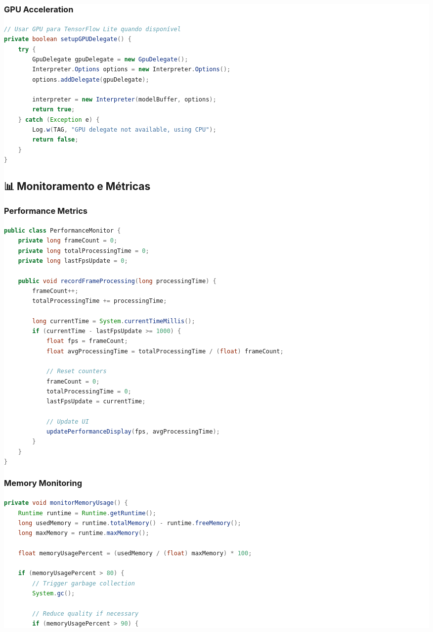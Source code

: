 ### GPU Acceleration
```java
// Usar GPU para TensorFlow Lite quando disponível
private boolean setupGPUDelegate() {
    try {
        GpuDelegate gpuDelegate = new GpuDelegate();
        Interpreter.Options options = new Interpreter.Options();
        options.addDelegate(gpuDelegate);
        
        interpreter = new Interpreter(modelBuffer, options);
        return true;
    } catch (Exception e) {
        Log.w(TAG, "GPU delegate not available, using CPU");
        return false;
    }
}
```

## 📊 Monitoramento e Métricas

### Performance Metrics
```java
public class PerformanceMonitor {
    private long frameCount = 0;
    private long totalProcessingTime = 0;
    private long lastFpsUpdate = 0;
    
    public void recordFrameProcessing(long processingTime) {
        frameCount++;
        totalProcessingTime += processingTime;
        
        long currentTime = System.currentTimeMillis();
        if (currentTime - lastFpsUpdate >= 1000) {
            float fps = frameCount;
            float avgProcessingTime = totalProcessingTime / (float) frameCount;
            
            // Reset counters
            frameCount = 0;
            totalProcessingTime = 0;
            lastFpsUpdate = currentTime;
            
            // Update UI
            updatePerformanceDisplay(fps, avgProcessingTime);
        }
    }
}
```

### Memory Monitoring
```java
private void monitorMemoryUsage() {
    Runtime runtime = Runtime.getRuntime();
    long usedMemory = runtime.totalMemory() - runtime.freeMemory();
    long maxMemory = runtime.maxMemory();
    
    float memoryUsagePercent = (usedMemory / (float) maxMemory) * 100;
    
    if (memoryUsagePercent > 80) {
        // Trigger garbage collection
        System.gc();
        
        // Reduce quality if necessary
        if (memoryUsagePercent > 90) {
```